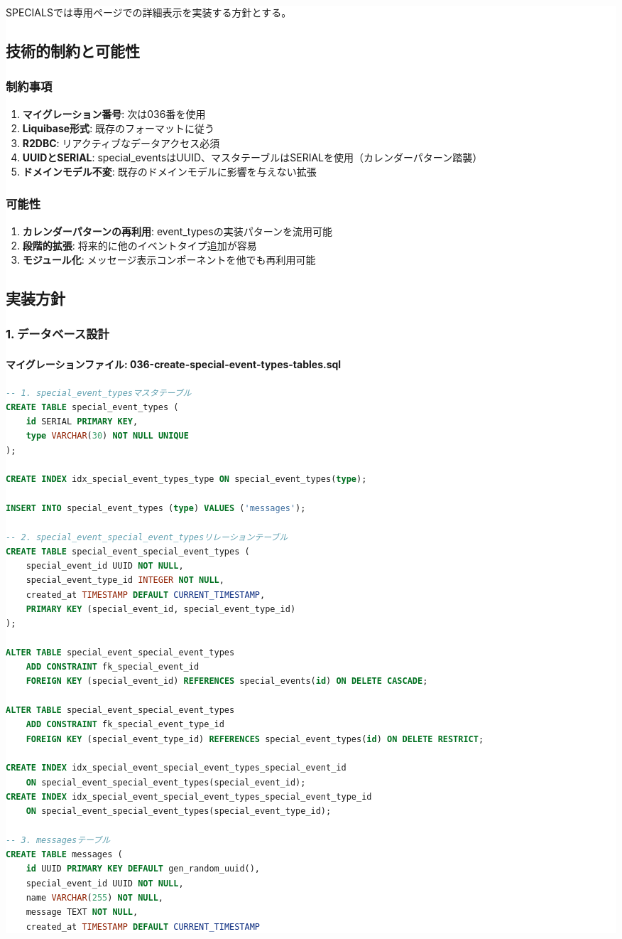 SPECIALSでは専用ページでの詳細表示を実装する方針とする。

## 技術的制約と可能性

### 制約事項
1. **マイグレーション番号**: 次は036番を使用
2. **Liquibase形式**: 既存のフォーマットに従う
3. **R2DBC**: リアクティブなデータアクセス必須
4. **UUIDとSERIAL**: special_eventsはUUID、マスタテーブルはSERIALを使用（カレンダーパターン踏襲）
5. **ドメインモデル不変**: 既存のドメインモデルに影響を与えない拡張

### 可能性
1. **カレンダーパターンの再利用**: event_typesの実装パターンを流用可能
2. **段階的拡張**: 将来的に他のイベントタイプ追加が容易
3. **モジュール化**: メッセージ表示コンポーネントを他でも再利用可能

## 実装方針

### 1. データベース設計

#### マイグレーションファイル: 036-create-special-event-types-tables.sql

```sql
-- 1. special_event_typesマスタテーブル
CREATE TABLE special_event_types (
    id SERIAL PRIMARY KEY,
    type VARCHAR(30) NOT NULL UNIQUE
);

CREATE INDEX idx_special_event_types_type ON special_event_types(type);

INSERT INTO special_event_types (type) VALUES ('messages');

-- 2. special_event_special_event_typesリレーションテーブル
CREATE TABLE special_event_special_event_types (
    special_event_id UUID NOT NULL,
    special_event_type_id INTEGER NOT NULL,
    created_at TIMESTAMP DEFAULT CURRENT_TIMESTAMP,
    PRIMARY KEY (special_event_id, special_event_type_id)
);

ALTER TABLE special_event_special_event_types
    ADD CONSTRAINT fk_special_event_id
    FOREIGN KEY (special_event_id) REFERENCES special_events(id) ON DELETE CASCADE;

ALTER TABLE special_event_special_event_types
    ADD CONSTRAINT fk_special_event_type_id
    FOREIGN KEY (special_event_type_id) REFERENCES special_event_types(id) ON DELETE RESTRICT;

CREATE INDEX idx_special_event_special_event_types_special_event_id
    ON special_event_special_event_types(special_event_id);
CREATE INDEX idx_special_event_special_event_types_special_event_type_id
    ON special_event_special_event_types(special_event_type_id);

-- 3. messagesテーブル
CREATE TABLE messages (
    id UUID PRIMARY KEY DEFAULT gen_random_uuid(),
    special_event_id UUID NOT NULL,
    name VARCHAR(255) NOT NULL,
    message TEXT NOT NULL,
    created_at TIMESTAMP DEFAULT CURRENT_TIMESTAMP
```